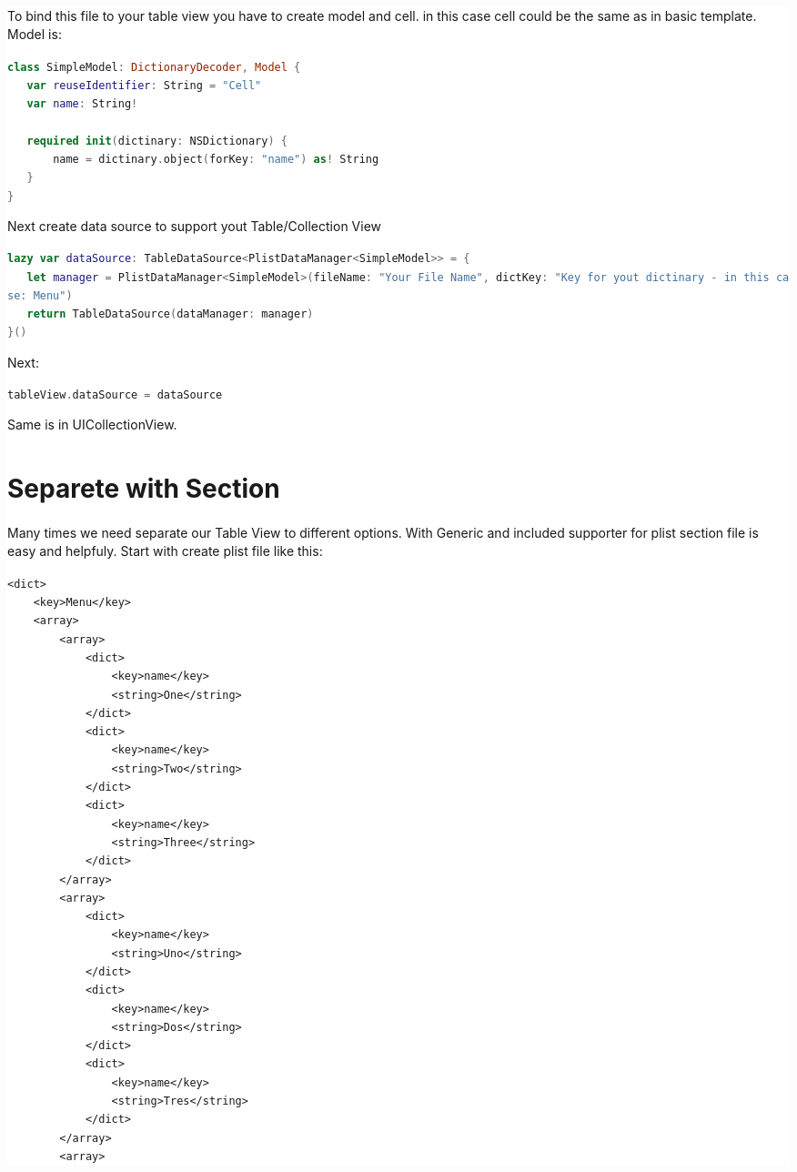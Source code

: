 To bind this file to your table view you have to create model and cell. in this case cell could be the same as in basic template. Model is:
 ```swift
class SimpleModel: DictionaryDecoder, Model {
    var reuseIdentifier: String = "Cell"
    var name: String!

    required init(dictinary: NSDictionary) {
        name = dictinary.object(forKey: "name") as! String
    }
}
 ```

Next create data source to support yout Table/Collection View
 ```swift
lazy var dataSource: TableDataSource<PlistDataManager<SimpleModel>> = { 
    let manager = PlistDataManager<SimpleModel>(fileName: "Your File Name", dictKey: "Key for yout dictinary - in this case: Menu")
    return TableDataSource(dataManager: manager)
}()
```
Next:
 ```swift
 tableView.dataSource = dataSource
```
Same is in UICollectionView.

# Separete with Section
Many times we need separate our Table View to different options. With Generic and included supporter for plist section file is easy and helpfuly.
Start with create plist file like this:
```plist
<dict>
	<key>Menu</key>
	<array>
		<array>
			<dict>
				<key>name</key>
				<string>One</string>
			</dict>
			<dict>
				<key>name</key>
				<string>Two</string>
			</dict>
			<dict>
				<key>name</key>
				<string>Three</string>
			</dict>
		</array>
		<array>
			<dict>
				<key>name</key>
				<string>Uno</string>
			</dict>
			<dict>
				<key>name</key>
				<string>Dos</string>
			</dict>
			<dict>
				<key>name</key>
				<string>Tres</string>
			</dict>
		</array>
		<array>
```